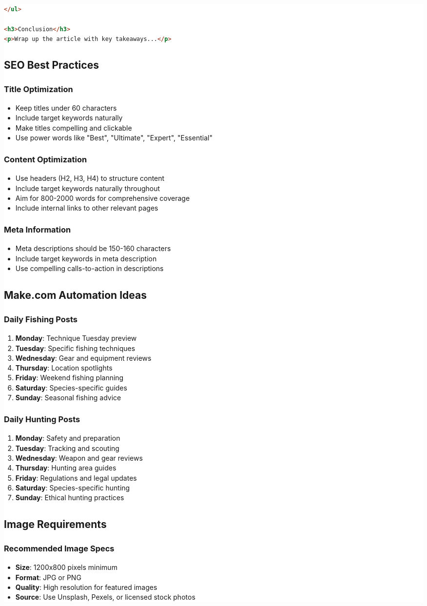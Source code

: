 ```html
</ul>

<h3>Conclusion</h3>
<p>Wrap up the article with key takeaways...</p>
```

## SEO Best Practices

### Title Optimization
- Keep titles under 60 characters
- Include target keywords naturally
- Make titles compelling and clickable
- Use power words like "Best", "Ultimate", "Expert", "Essential"

### Content Optimization
- Use headers (H2, H3, H4) to structure content
- Include target keywords naturally throughout
- Aim for 800-2000 words for comprehensive coverage
- Include internal links to other relevant pages

### Meta Information
- Meta descriptions should be 150-160 characters
- Include target keywords in meta description
- Use compelling calls-to-action in descriptions

## Make.com Automation Ideas

### Daily Fishing Posts
1. **Monday**: Technique Tuesday preview
2. **Tuesday**: Specific fishing techniques
3. **Wednesday**: Gear and equipment reviews
4. **Thursday**: Location spotlights
5. **Friday**: Weekend fishing planning
6. **Saturday**: Species-specific guides
7. **Sunday**: Seasonal fishing advice

### Daily Hunting Posts
1. **Monday**: Safety and preparation
2. **Tuesday**: Tracking and scouting
3. **Wednesday**: Weapon and gear reviews
4. **Thursday**: Hunting area guides
5. **Friday**: Regulations and legal updates
6. **Saturday**: Species-specific hunting
7. **Sunday**: Ethical hunting practices

## Image Requirements

### Recommended Image Specs
- **Size**: 1200x800 pixels minimum
- **Format**: JPG or PNG
- **Quality**: High resolution for featured images
- **Source**: Use Unsplash, Pexels, or licensed stock photos
